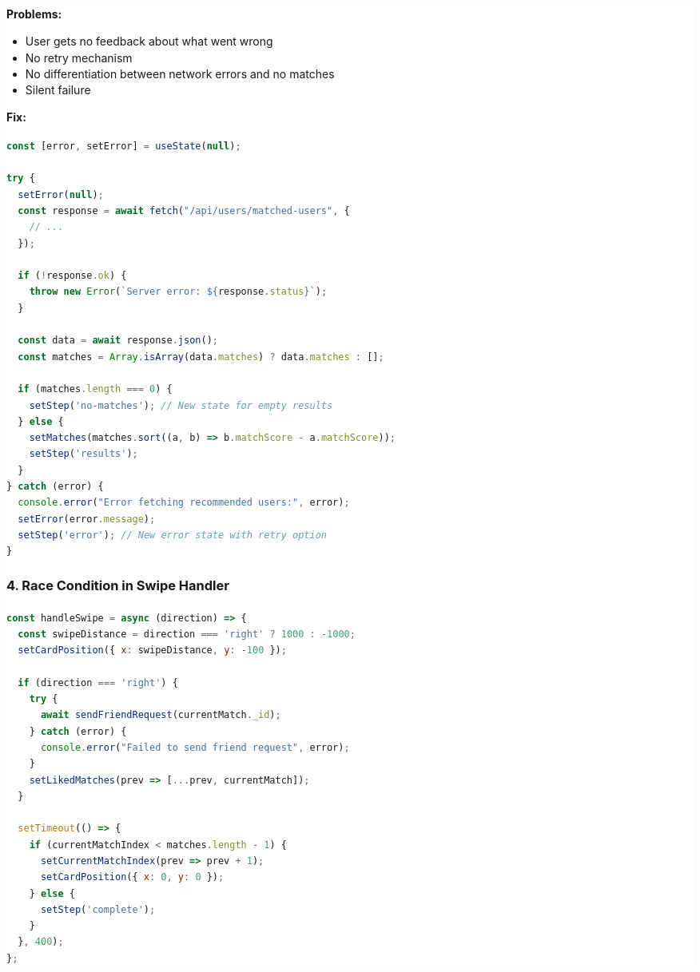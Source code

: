 **Problems:**
- User gets no feedback about what went wrong
- No retry mechanism
- No differentiation between network errors and no matches
- Silent failure

**Fix:**
```javascript
const [error, setError] = useState(null);

try {
  setError(null);
  const response = await fetch("/api/users/matched-users", {
    // ...
  });
  
  if (!response.ok) {
    throw new Error(`Server error: ${response.status}`);
  }
  
  const data = await response.json();
  const matches = Array.isArray(data.matches) ? data.matches : [];
  
  if (matches.length === 0) {
    setStep('no-matches'); // New state for empty results
  } else {
    setMatches(matches.sort((a, b) => b.matchScore - a.matchScore));
    setStep('results');
  }
} catch (error) {
  console.error("Error fetching recommended users:", error);
  setError(error.message);
  setStep('error'); // New error state with retry option
}
```

### 4. **Race Condition in Swipe Handler**
```javascript
const handleSwipe = async (direction) => {
  const swipeDistance = direction === 'right' ? 1000 : -1000;
  setCardPosition({ x: swipeDistance, y: -100 });

  if (direction === 'right') {
    try {
      await sendFriendRequest(currentMatch._id);
    } catch (error) {
      console.error("Failed to send friend request", error);
    }
    setLikedMatches(prev => [...prev, currentMatch]);
  }

  setTimeout(() => {
    if (currentMatchIndex < matches.length - 1) {
      setCurrentMatchIndex(prev => prev + 1);
      setCardPosition({ x: 0, y: 0 });
    } else {
      setStep('complete');
    }
  }, 400);
};
```
